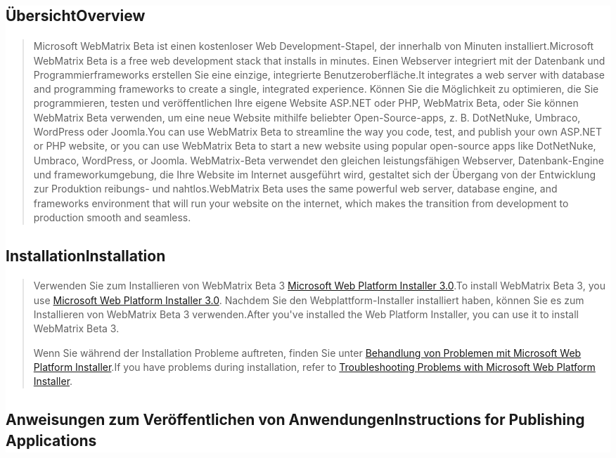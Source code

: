 <a id="Overview"></a>

## <a name="overview"></a><span data-ttu-id="ac1b5-117">Übersicht</span><span class="sxs-lookup"><span data-stu-id="ac1b5-117">Overview</span></span>

> <span data-ttu-id="ac1b5-118">Microsoft WebMatrix Beta ist einen kostenloser Web Development-Stapel, der innerhalb von Minuten installiert.</span><span class="sxs-lookup"><span data-stu-id="ac1b5-118">Microsoft WebMatrix Beta is a free web development stack that installs in minutes.</span></span> <span data-ttu-id="ac1b5-119">Einen Webserver integriert mit der Datenbank und Programmierframeworks erstellen Sie eine einzige, integrierte Benutzeroberfläche.</span><span class="sxs-lookup"><span data-stu-id="ac1b5-119">It integrates a web server with database and programming frameworks to create a single, integrated experience.</span></span> <span data-ttu-id="ac1b5-120">Können Sie die Möglichkeit zu optimieren, die Sie programmieren, testen und veröffentlichen Ihre eigene Website ASP.NET oder PHP, WebMatrix Beta, oder Sie können WebMatrix Beta verwenden, um eine neue Website mithilfe beliebter Open-Source-apps, z. B. DotNetNuke, Umbraco, WordPress oder Joomla.</span><span class="sxs-lookup"><span data-stu-id="ac1b5-120">You can use WebMatrix Beta to streamline the way you code, test, and publish your own ASP.NET or PHP website, or you can use WebMatrix Beta to start a new website using popular open-source apps like DotNetNuke, Umbraco, WordPress, or Joomla.</span></span> <span data-ttu-id="ac1b5-121">WebMatrix-Beta verwendet den gleichen leistungsfähigen Webserver, Datenbank-Engine und frameworkumgebung, die Ihre Website im Internet ausgeführt wird, gestaltet sich der Übergang von der Entwicklung zur Produktion reibungs- und nahtlos.</span><span class="sxs-lookup"><span data-stu-id="ac1b5-121">WebMatrix Beta uses the same powerful web server, database engine, and frameworks environment that will run your website on the internet, which makes the transition from development to production smooth and seamless.</span></span>


<a id="Installation_Notes"></a>

## <a name="installation"></a><span data-ttu-id="ac1b5-122">Installation</span><span class="sxs-lookup"><span data-stu-id="ac1b5-122">Installation</span></span>

> <span data-ttu-id="ac1b5-123">Verwenden Sie zum Installieren von WebMatrix Beta 3 [Microsoft Web Platform Installer 3.0](https://go.microsoft.com/fwlink/?LinkID=194638).</span><span class="sxs-lookup"><span data-stu-id="ac1b5-123">To install WebMatrix Beta 3, you use [Microsoft Web Platform Installer 3.0](https://go.microsoft.com/fwlink/?LinkID=194638).</span></span> <span data-ttu-id="ac1b5-124">Nachdem Sie den Webplattform-Installer installiert haben, können Sie es zum Installieren von WebMatrix Beta 3 verwenden.</span><span class="sxs-lookup"><span data-stu-id="ac1b5-124">After you've installed the Web Platform Installer, you can use it to install WebMatrix Beta 3.</span></span>
> 
> <span data-ttu-id="ac1b5-125">Wenn Sie während der Installation Probleme auftreten, finden Sie unter [Behandlung von Problemen mit Microsoft Web Platform Installer](https://go.microsoft.com/fwlink/?LinkId=196212).</span><span class="sxs-lookup"><span data-stu-id="ac1b5-125">If you have problems during installation, refer to [Troubleshooting Problems with Microsoft Web Platform Installer](https://go.microsoft.com/fwlink/?LinkId=196212).</span></span>


<a id="Installation_Notes0"></a>

## <a name="instructions-for-publishing-applications"></a><span data-ttu-id="ac1b5-126">Anweisungen zum Veröffentlichen von Anwendungen</span><span class="sxs-lookup"><span data-stu-id="ac1b5-126">Instructions for Publishing Applications</span></span>
